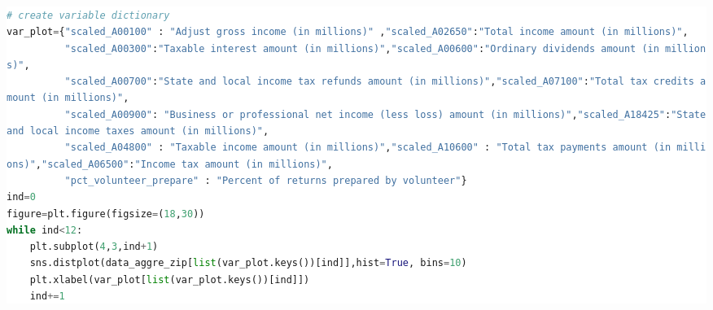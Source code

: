 
```python
# create variable dictionary 
var_plot={"scaled_A00100" : "Adjust gross income (in millions)" ,"scaled_A02650":"Total income amount (in millions)",
          "scaled_A00300":"Taxable interest amount (in millions)","scaled_A00600":"Ordinary dividends amount (in millions)",
          "scaled_A00700":"State and local income tax refunds amount (in millions)","scaled_A07100":"Total tax credits amount (in millions)",
          "scaled_A00900": "Business or professional net income (less loss) amount (in millions)","scaled_A18425":"State and local income taxes amount (in millions)",
          "scaled_A04800" : "Taxable income amount (in millions)","scaled_A10600" : "Total tax payments amount (in millions)","scaled_A06500":"Income tax amount (in millions)",
          "pct_volunteer_prepare" : "Percent of returns prepared by volunteer"}
ind=0
figure=plt.figure(figsize=(18,30))
while ind<12:
    plt.subplot(4,3,ind+1)
    sns.distplot(data_aggre_zip[list(var_plot.keys())[ind]],hist=True, bins=10)
    plt.xlabel(var_plot[list(var_plot.keys())[ind]])
    ind+=1
```

